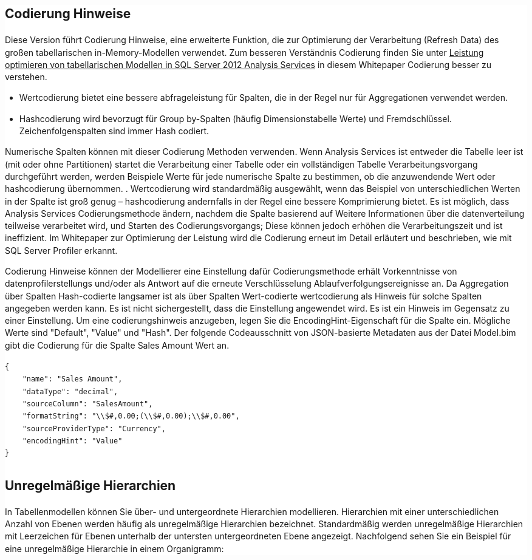 ## <a name="encoding-hints"></a>Codierung Hinweise
Diese Version führt Codierung Hinweise, eine erweiterte Funktion, die zur Optimierung der Verarbeitung (Refresh Data) des großen tabellarischen in-Memory-Modellen verwendet. Zum besseren Verständnis Codierung finden Sie unter [Leistung optimieren von tabellarischen Modellen in SQL Server 2012 Analysis Services](https://msdn.microsoft.com/library/dn393915.aspx) in diesem Whitepaper Codierung besser zu verstehen.

* Wertcodierung bietet eine bessere abfrageleistung für Spalten, die in der Regel nur für Aggregationen verwendet werden.

* Hashcodierung wird bevorzugt für Group by-Spalten (häufig Dimensionstabelle Werte) und Fremdschlüssel. Zeichenfolgenspalten sind immer Hash codiert.

Numerische Spalten können mit dieser Codierung Methoden verwenden. Wenn Analysis Services ist entweder die Tabelle leer ist (mit oder ohne Partitionen) startet die Verarbeitung einer Tabelle oder ein vollständigen Tabelle Verarbeitungsvorgang durchgeführt werden, werden Beispiele Werte für jede numerische Spalte zu bestimmen, ob die anzuwendende Wert oder hashcodierung übernommen. . Wertcodierung wird standardmäßig ausgewählt, wenn das Beispiel von unterschiedlichen Werten in der Spalte ist groß genug – hashcodierung andernfalls in der Regel eine bessere Komprimierung bietet. Es ist möglich, dass Analysis Services Codierungsmethode ändern, nachdem die Spalte basierend auf Weitere Informationen über die datenverteilung teilweise verarbeitet wird, und Starten des Codierungsvorgangs; Diese können jedoch erhöhen die Verarbeitungszeit und ist ineffizient. Im Whitepaper zur Optimierung der Leistung wird die Codierung erneut im Detail erläutert und beschrieben, wie mit SQL Server Profiler erkannt.

Codierung Hinweise können der Modellierer eine Einstellung dafür Codierungsmethode erhält Vorkenntnisse von datenprofilerstellungs und/oder als Antwort auf die erneute Verschlüsselung Ablaufverfolgungsereignisse an. Da Aggregation über Spalten Hash-codierte langsamer ist als über Spalten Wert-codierte wertcodierung als Hinweis für solche Spalten angegeben werden kann. Es ist nicht sichergestellt, dass die Einstellung angewendet wird. Es ist ein Hinweis im Gegensatz zu einer Einstellung. Um eine codierungshinweis anzugeben, legen Sie die EncodingHint-Eigenschaft für die Spalte ein. Mögliche Werte sind "Default", "Value" und "Hash". Der folgende Codeausschnitt von JSON-basierte Metadaten aus der Datei Model.bim gibt die Codierung für die Spalte Sales Amount Wert an.

```
{
    "name": "Sales Amount",
    "dataType": "decimal",
    "sourceColumn": "SalesAmount",
    "formatString": "\\$#,0.00;(\\$#,0.00);\\$#,0.00",
    "sourceProviderType": "Currency",
    "encodingHint": "Value"
}
```

## <a name="ragged-hierarchies"></a>Unregelmäßige Hierarchien
In Tabellenmodellen können Sie über- und untergeordnete Hierarchien modellieren. Hierarchien mit einer unterschiedlichen Anzahl von Ebenen werden häufig als unregelmäßige Hierarchien bezeichnet. Standardmäßig werden unregelmäßige Hierarchien mit Leerzeichen für Ebenen unterhalb der untersten untergeordneten Ebene angezeigt. Nachfolgend sehen Sie ein Beispiel für eine unregelmäßige Hierarchie in einem Organigramm:
